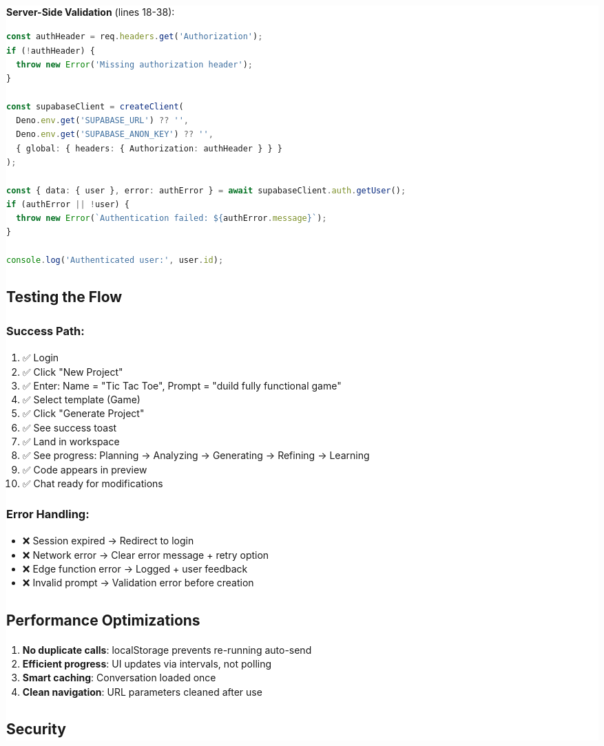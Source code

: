 **Server-Side Validation** (lines 18-38):
```typescript
const authHeader = req.headers.get('Authorization');
if (!authHeader) {
  throw new Error('Missing authorization header');
}

const supabaseClient = createClient(
  Deno.env.get('SUPABASE_URL') ?? '',
  Deno.env.get('SUPABASE_ANON_KEY') ?? '',
  { global: { headers: { Authorization: authHeader } } }
);

const { data: { user }, error: authError } = await supabaseClient.auth.getUser();
if (authError || !user) {
  throw new Error(`Authentication failed: ${authError.message}`);
}

console.log('Authenticated user:', user.id);
```

## Testing the Flow

### Success Path:
1. ✅ Login
2. ✅ Click "New Project"
3. ✅ Enter: Name = "Tic Tac Toe", Prompt = "duild fully functional game"
4. ✅ Select template (Game)
5. ✅ Click "Generate Project"
6. ✅ See success toast
7. ✅ Land in workspace
8. ✅ See progress: Planning → Analyzing → Generating → Refining → Learning
9. ✅ Code appears in preview
10. ✅ Chat ready for modifications

### Error Handling:
- ❌ Session expired → Redirect to login
- ❌ Network error → Clear error message + retry option
- ❌ Edge function error → Logged + user feedback
- ❌ Invalid prompt → Validation error before creation

## Performance Optimizations

1. **No duplicate calls**: localStorage prevents re-running auto-send
2. **Efficient progress**: UI updates via intervals, not polling
3. **Smart caching**: Conversation loaded once
4. **Clean navigation**: URL parameters cleaned after use

## Security
